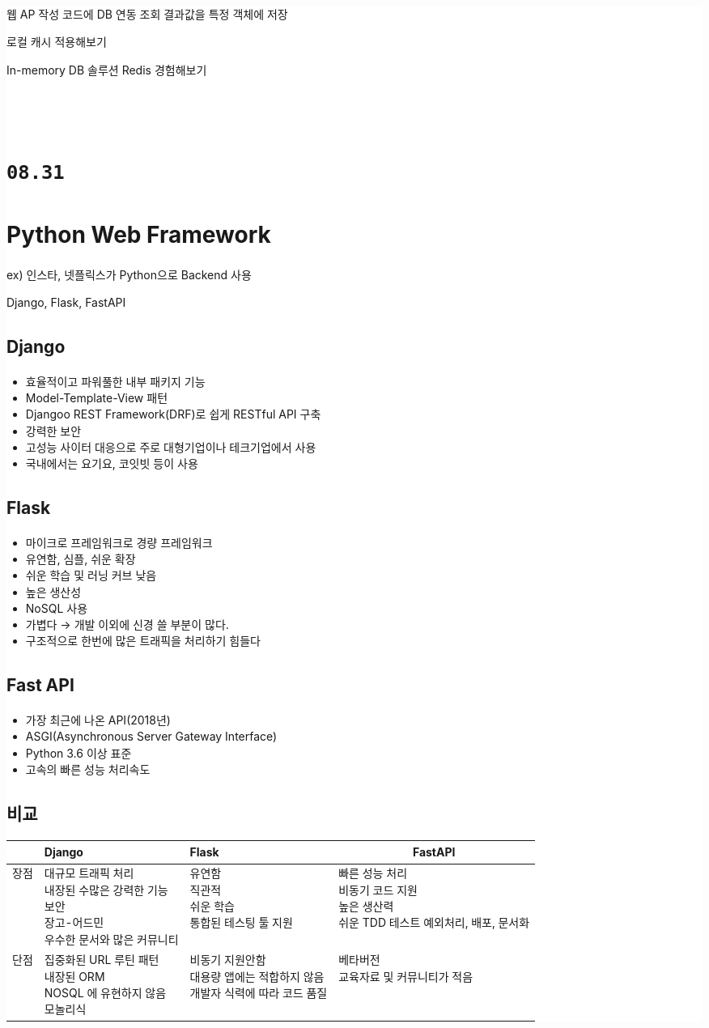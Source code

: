 웹 AP 작성 코드에 DB 연동 조회 결과값을 특정 객체에 저장

로컬 캐시 적용해보기

In-memory DB 솔루션 Redis 경험해보기

<br>

<br>

# `08.31`

# Python Web Framework

ex) 인스타, 넷플릭스가 Python으로 Backend 사용

Django, Flask, FastAPI

## Django

- 효율적이고 파워풀한 내부 패키지 기능
- Model-Template-View 패턴
- Djangoo REST Framework(DRF)로 쉽게 RESTful API 구축
- 강력한 보안
- 고성능 사이터 대응으로 주로 대형기업이나 테크기업에서 사용
- 국내에서는 요기요, 코잇빗 등이 사용

## Flask

- 마이크로 프레임워크로 경량 프레임워크
- 유연함, 심플, 쉬운 확장
- 쉬운 학습 및 러닝 커브 낮음
- 높은 생산성
- NoSQL 사용
- 가볍다 → 개발 이외에 신경 쓸 부분이 많다.
- 구조적으로 한번에 많은 트래픽을 처리하기 힘들다

## Fast API

- 가장 최근에 나온 API(2018년)
- ASGI(Asynchronous Server Gateway Interface)
- Python 3.6 이상 표준
- 고속의 빠른 성능 처리속도

## 비교

|      | Django                                                       | Flask                                                        | FastAPI                                                      |
| :--- | :----------------------------------------------------------- | :----------------------------------------------------------- | ------------------------------------------------------------ |
| 장점 | 대규모 트래픽 처리<br>내장된 수많은 강력한 기능<br>보안<br>장고-어드민<br>우수한 문서와 많은 커뮤니티 | 유연함<br>직관적<br>쉬운 학습<br>통합된 테스팅 툴 지원<br>   | 빠른 성능 처리<br>비동기 코드 지원<br>높은 생산력<br>쉬운 TDD 테스트 예외처리, 배포, 문서화 |
| 단점 | 집중화된 URL 루틴 패턴<br>내장된 ORM <br>NOSQL 에 유현하지 않음<br>모놀리식 | 비동기 지원안함<br>대용량 앱에는 적합하지 않음<br>개발자 식력에 따라 코드 품질<br> | 베타버전<br>교육자료 및 커뮤니티가 적음                      |
